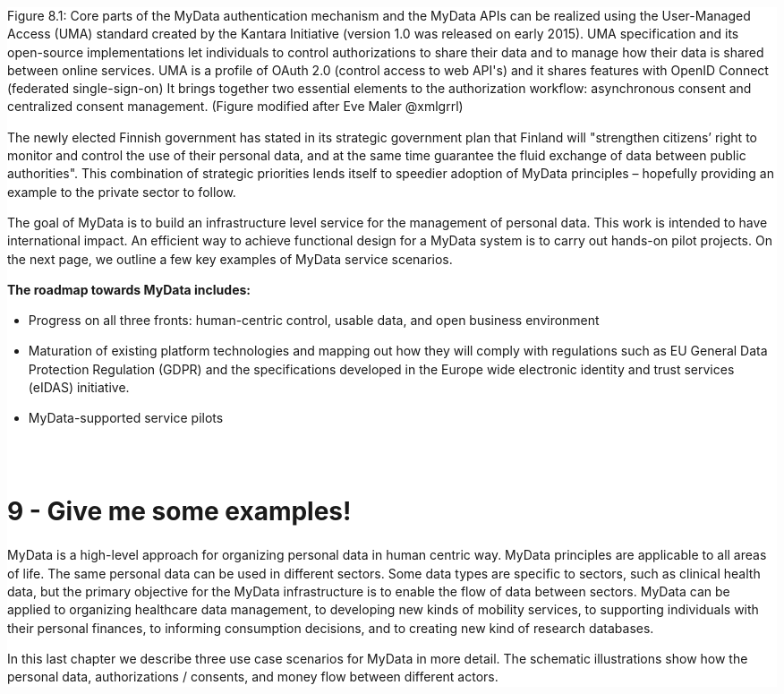 Figure 8.1: Core parts of the MyData authentication mechanism and the MyData APIs can be realized using the User-Managed Access (UMA) standard created by the Kantara Initiative (version 1.0 was released on early 2015). UMA specification and its open-source implementations let individuals to control authorizations to share their data and to manage how their data is shared between online services. UMA is a profile of OAuth 2.0 (control access to web API's) and it shares features with OpenID Connect (federated single-sign-on) It brings together two essential elements to the authorization workflow: asynchronous consent and centralized consent management. (Figure modified after Eve Maler @xmlgrrl)

The newly elected Finnish government has stated in its strategic government plan that Finland will "strengthen citizens’ right to monitor and control the use of their personal data, and at the same time guarantee the fluid exchange of data between public authorities". This combination of strategic priorities lends itself to speedier adoption of MyData principles – hopefully providing an example to the private sector to follow.

The goal of MyData is to build an infrastructure level service for the management of personal data. This work is intended to have international impact.  An efficient way to achieve functional design for a MyData system is to carry out hands-on pilot projects. On the next page, we outline a few key examples of MyData service scenarios.

**The roadmap towards MyData includes:**

* Progress on all three fronts: human-centric control, usable data, and open business environment

* Maturation of existing platform technologies and mapping out how they will comply with regulations such as EU General Data Protection Regulation (GDPR) and the specifications developed in the Europe wide electronic identity and trust services (eIDAS) initiative.

* MyData-supported service pilots


</br></hr><a name="09"></a>

# 9 - Give me some examples!

MyData is a high-level approach for organizing personal data in human centric way. MyData principles are applicable to all areas of life. The same personal data can be used in different sectors. Some data types are specific to sectors, such as clinical health data, but the primary objective for the MyData infrastructure is to enable the flow of data between sectors. MyData can be applied to organizing healthcare data management, to developing new kinds of mobility services, to supporting individuals with their personal finances, to informing consumption decisions, and to creating new kind of research databases.

In this last chapter we describe three use case scenarios for MyData in more detail. The schematic illustrations show how the personal data, authorizations / consents, and money flow between different actors.
